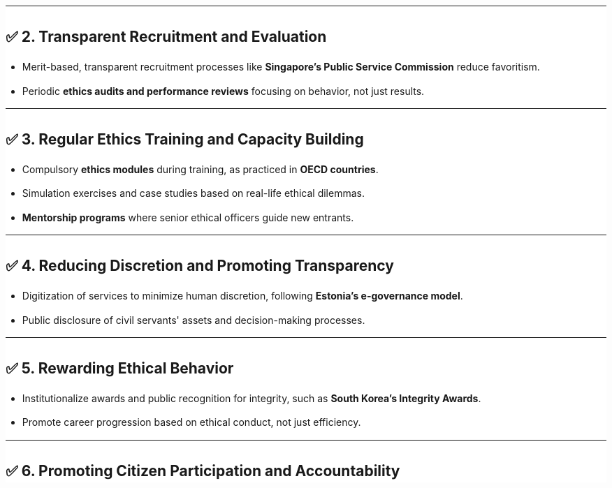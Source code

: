 

---



## ✅ **2. Transparent Recruitment and Evaluation**

- Merit-based, transparent recruitment processes like **Singapore’s Public Service Commission** reduce favoritism.

- Periodic **ethics audits and performance reviews** focusing on behavior, not just results.



---



## ✅ **3. Regular Ethics Training and Capacity Building**

- Compulsory **ethics modules** during training, as practiced in **OECD countries**.

- Simulation exercises and case studies based on real-life ethical dilemmas.

- **Mentorship programs** where senior ethical officers guide new entrants.



---



## ✅ **4. Reducing Discretion and Promoting Transparency**

- Digitization of services to minimize human discretion, following **Estonia’s e-governance model**.

- Public disclosure of civil servants' assets and decision-making processes.



---



## ✅ **5. Rewarding Ethical Behavior**

- Institutionalize awards and public recognition for integrity, such as **South Korea’s Integrity Awards**.

- Promote career progression based on ethical conduct, not just efficiency.



---



## ✅ **6. Promoting Citizen Participation and Accountability**
